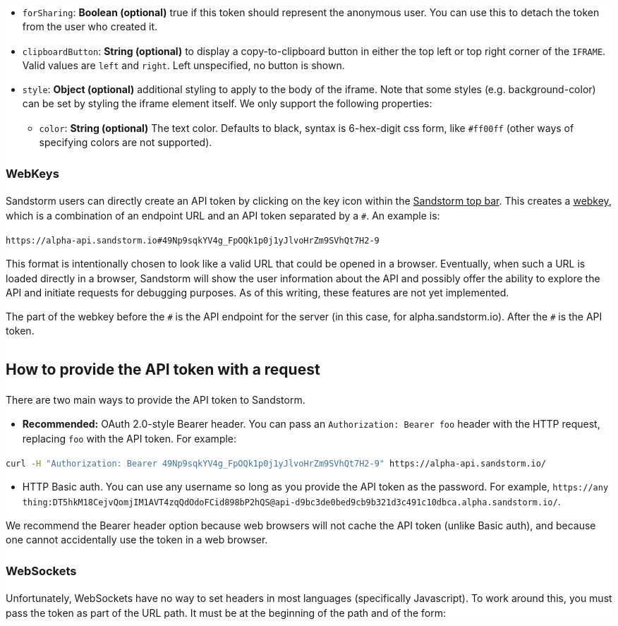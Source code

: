 * `forSharing`: **Boolean (optional)** true if this token should
  represent the anonymous user. You can use this to detach the token
  from the user who created it.

* `clipboardButton`: **String (optional)** to display a copy-to-clipboard
  button in either the top left or top right corner of the `IFRAME`.
  Valid values are `left` and `right`. Left unspecified, no button is shown.

* `style`: **Object (optional)** additional styling to apply to the body
  of the iframe. Note that some styles (e.g. background-color) can be
  set by styling the iframe element itself. We only support the
  following properties:
  * `color`: **String (optional)** The text color. Defaults to black,
    syntax is 6-hex-digit css form, like `#ff00ff` (other ways of
    specifying colors are not supported).

### WebKeys

Sandstorm users can directly create an API token by clicking on the key icon within the [Sandstorm
top bar](../using/top-bar.md). This creates a [webkey](http://waterken.sourceforge.net/web-key/),
which is a combination of an endpoint URL and an API token separated by a `#`. An example is:

    https://alpha-api.sandstorm.io#49Np9sqkYV4g_FpOQk1p0j1yJlvoHrZm9SVhQt7H2-9

This format is intentionally chosen to look like a valid URL that could be opened in a
browser. Eventually, when such a URL is loaded directly in a browser, Sandstorm will show the user
information about the API and possibly offer the ability to explore the API and initiate requests
for debugging purposes. As of this writing, these features are not yet implemented.

The part of the webkey before the `#` is the API endpoint for the server (in this case, for
alpha.sandstorm.io). After the `#` is the API token.

## How to provide the API token with a request

There are two main ways to provide the API token to Sandstorm.

- **Recommended:** OAuth 2.0-style Bearer header. You can pass an `Authorization: Bearer foo` header
  with the HTTP request, replacing `foo` with the API token. For example:

```bash
curl -H "Authorization: Bearer 49Np9sqkYV4g_FpOQk1p0j1yJlvoHrZm9SVhQt7H2-9" https://alpha-api.sandstorm.io/
```

- HTTP Basic auth. You can use any username so long as you provide the API token as the password.
  For example,
  `https://anything:DT5hkM18CejvQomjIM1AVT4zqQdOdoFCid898bP2hQS@api-d9bc3de0bed9cb9b321d3c491c10dbca.alpha.sandstorm.io/`.

We recommend the Bearer header option because web browsers will not cache the API token (unlike
Basic auth), and because one cannot accidentally use the token in a web browser.

### WebSockets

Unfortunately, WebSockets have no way to set headers in most languages (specifically Javascript). To
work around this, you must pass the token as part of the URL path. It must be at the beginning of
the path and of the form:
